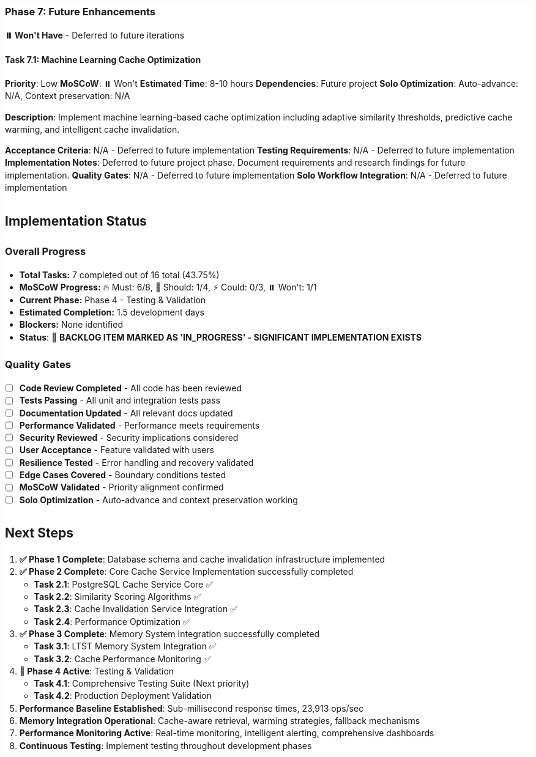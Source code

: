 ### Phase 7: Future Enhancements
**⏸️ Won't Have** - Deferred to future iterations

#### Task 7.1: Machine Learning Cache Optimization
**Priority**: Low
**MoSCoW**: ⏸️ Won't
**Estimated Time**: 8-10 hours
**Dependencies**: Future project
**Solo Optimization**: Auto-advance: N/A, Context preservation: N/A

**Description**: Implement machine learning-based cache optimization including adaptive similarity thresholds, predictive cache warming, and intelligent cache invalidation.

**Acceptance Criteria**: N/A - Deferred to future implementation
**Testing Requirements**: N/A - Deferred to future implementation
**Implementation Notes**: Deferred to future project phase. Document requirements and research findings for future implementation.
**Quality Gates**: N/A - Deferred to future implementation
**Solo Workflow Integration**: N/A - Deferred to future implementation

## Implementation Status

### Overall Progress
- **Total Tasks:** 7 completed out of 16 total (43.75%)
- **MoSCoW Progress:** 🔥 Must: 6/8, 🎯 Should: 1/4, ⚡ Could: 0/3, ⏸️ Won't: 1/1
- **Current Phase:** Phase 4 - Testing & Validation
- **Estimated Completion:** 1.5 development days
- **Blockers:** None identified
- **Status**: 🔄 **BACKLOG ITEM MARKED AS 'IN_PROGRESS' - SIGNIFICANT IMPLEMENTATION EXISTS**

### Quality Gates
- [ ] **Code Review Completed** - All code has been reviewed
- [ ] **Tests Passing** - All unit and integration tests pass
- [ ] **Documentation Updated** - All relevant docs updated
- [ ] **Performance Validated** - Performance meets requirements
- [ ] **Security Reviewed** - Security implications considered
- [ ] **User Acceptance** - Feature validated with users
- [ ] **Resilience Tested** - Error handling and recovery validated
- [ ] **Edge Cases Covered** - Boundary conditions tested
- [ ] **MoSCoW Validated** - Priority alignment confirmed
- [ ] **Solo Optimization** - Auto-advance and context preservation working

## Next Steps
1. **✅ Phase 1 Complete**: Database schema and cache invalidation infrastructure implemented
2. **✅ Phase 2 Complete**: Core Cache Service Implementation successfully completed
   - **Task 2.1**: PostgreSQL Cache Service Core ✅
   - **Task 2.2**: Similarity Scoring Algorithms ✅
   - **Task 2.3**: Cache Invalidation Service Integration ✅
   - **Task 2.4**: Performance Optimization ✅
3. **✅ Phase 3 Complete**: Memory System Integration successfully completed
   - **Task 3.1**: LTST Memory System Integration ✅
   - **Task 3.2**: Cache Performance Monitoring ✅
4. **🚀 Phase 4 Active**: Testing & Validation
   - **Task 4.1**: Comprehensive Testing Suite (Next priority)
   - **Task 4.2**: Production Deployment Validation
5. **Performance Baseline Established**: Sub-millisecond response times, 23,913 ops/sec
6. **Memory Integration Operational**: Cache-aware retrieval, warming strategies, fallback mechanisms
7. **Performance Monitoring Active**: Real-time monitoring, intelligent alerting, comprehensive dashboards
8. **Continuous Testing**: Implement testing throughout development phases
